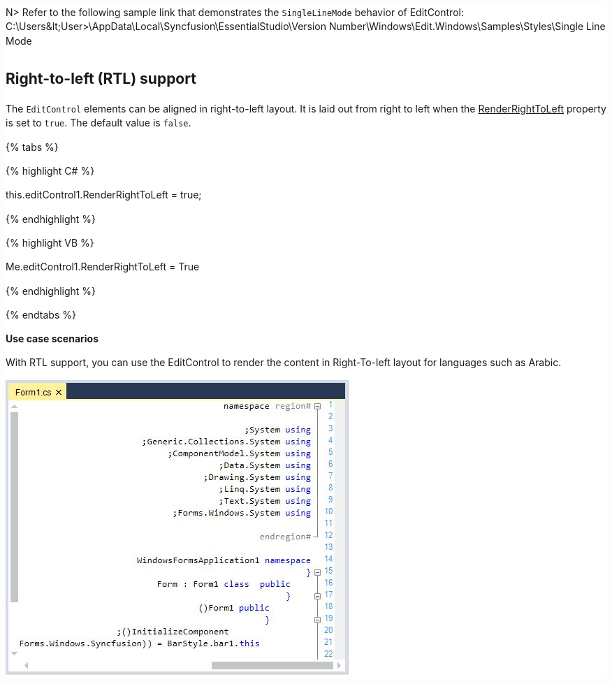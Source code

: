 N> Refer to the following sample link that demonstrates the `SingleLineMode` behavior of EditControl:
C:\Users\&lt;User&gt;\AppData\Local\Syncfusion\EssentialStudio\Version Number\Windows\Edit.Windows\Samples\Styles\Single Line Mode

## Right-to-left (RTL) support 

The `EditControl` elements can be aligned in right-to-left layout. It is laid out from right to left when the [RenderRightToLeft](https://help.syncfusion.com/cr/cref_files/windowsforms/Syncfusion.Edit.Windows~Syncfusion.Windows.Forms.Edit.EditControl~RenderRightToLeft.html) property is set to `true`. The default value is `false`.  

{% tabs %}

{% highlight C# %}

this.editControl1.RenderRightToLeft = true;

{% endhighlight %}


{% highlight VB %}

Me.editControl1.RenderRightToLeft = True

{% endhighlight %}

{% endtabs %}

**Use case scenarios**

With RTL support, you can use the EditControl to render the content in Right-To-left layout for languages such as Arabic.

![Right to left syntax editor](Appearance_images/Appearance_img5.jpg)
